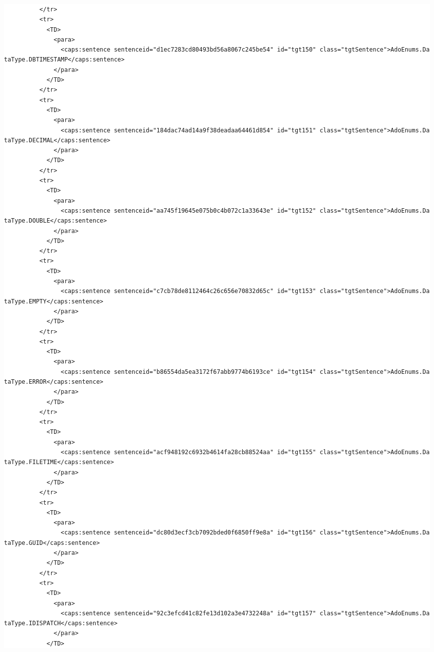               </tr>
              <tr>
                <TD>
                  <para>
                    <caps:sentence sentenceid="d1ec7283cd80493bd56a8067c245be54" id="tgt150" class="tgtSentence">AdoEnums.DataType.DBTIMESTAMP</caps:sentence>
                  </para>
                </TD>
              </tr>
              <tr>
                <TD>
                  <para>
                    <caps:sentence sentenceid="184dac74ad14a9f38deadaa64461d854" id="tgt151" class="tgtSentence">AdoEnums.DataType.DECIMAL</caps:sentence>
                  </para>
                </TD>
              </tr>
              <tr>
                <TD>
                  <para>
                    <caps:sentence sentenceid="aa745f19645e075b0c4b072c1a33643e" id="tgt152" class="tgtSentence">AdoEnums.DataType.DOUBLE</caps:sentence>
                  </para>
                </TD>
              </tr>
              <tr>
                <TD>
                  <para>
                    <caps:sentence sentenceid="c7cb78de8112464c26c656e70832d65c" id="tgt153" class="tgtSentence">AdoEnums.DataType.EMPTY</caps:sentence>
                  </para>
                </TD>
              </tr>
              <tr>
                <TD>
                  <para>
                    <caps:sentence sentenceid="b86554da5ea3172f67abb9774b6193ce" id="tgt154" class="tgtSentence">AdoEnums.DataType.ERROR</caps:sentence>
                  </para>
                </TD>
              </tr>
              <tr>
                <TD>
                  <para>
                    <caps:sentence sentenceid="acf948192c6932b4614fa28cb88524aa" id="tgt155" class="tgtSentence">AdoEnums.DataType.FILETIME</caps:sentence>
                  </para>
                </TD>
              </tr>
              <tr>
                <TD>
                  <para>
                    <caps:sentence sentenceid="dc80d3ecf3cb7092bded0f6850ff9e8a" id="tgt156" class="tgtSentence">AdoEnums.DataType.GUID</caps:sentence>
                  </para>
                </TD>
              </tr>
              <tr>
                <TD>
                  <para>
                    <caps:sentence sentenceid="92c3efcd41c82fe13d102a3e4732248a" id="tgt157" class="tgtSentence">AdoEnums.DataType.IDISPATCH</caps:sentence>
                  </para>
                </TD>